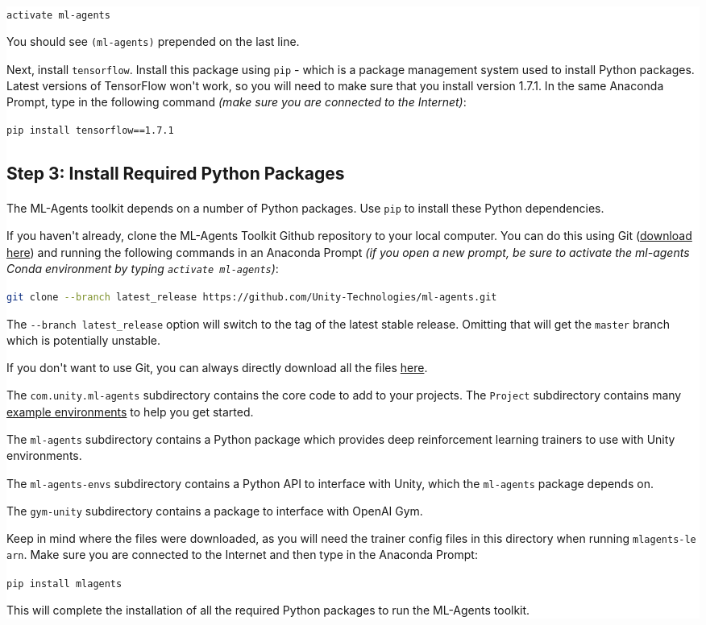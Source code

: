 ```sh
activate ml-agents
```

You should see `(ml-agents)` prepended on the last line.

Next, install `tensorflow`. Install this package using `pip` - which is a
package management system used to install Python packages. Latest versions of
TensorFlow won't work, so you will need to make sure that you install version
1.7.1. In the same Anaconda Prompt, type in the following command _(make sure
you are connected to the Internet)_:

```sh
pip install tensorflow==1.7.1
```

## Step 3: Install Required Python Packages

The ML-Agents toolkit depends on a number of Python packages. Use `pip` to
install these Python dependencies.

If you haven't already, clone the ML-Agents Toolkit Github repository to your
local computer. You can do this using Git ([download
here](https://git-scm.com/download/win)) and running the following commands in
an Anaconda Prompt _(if you open a new prompt, be sure to activate the ml-agents
Conda environment by typing `activate ml-agents`)_:

```sh
git clone --branch latest_release https://github.com/Unity-Technologies/ml-agents.git
```
The `--branch latest_release` option will switch to the tag of the latest stable release.
Omitting that will get the `master` branch which is potentially unstable.

If you don't want to use Git, you can always directly download all the files
[here](https://github.com/Unity-Technologies/ml-agents/archive/latest_release.zip).

The `com.unity.ml-agents` subdirectory contains the core code to add to your projects.
The `Project` subdirectory contains many [example environments](Learning-Environment-Examples.md)
to help you get started.

The `ml-agents` subdirectory contains a Python package which provides deep reinforcement
learning trainers to use with Unity environments.

The `ml-agents-envs` subdirectory contains a Python API to interface with Unity, which
the `ml-agents` package depends on.

The `gym-unity` subdirectory contains a package to interface with OpenAI Gym.

Keep in mind where the files were downloaded, as you will need the
trainer config files in this directory when running `mlagents-learn`.
Make sure you are connected to the Internet and then type in the Anaconda
Prompt:

```console
pip install mlagents
```

This will complete the installation of all the required Python packages to run
the ML-Agents toolkit.
